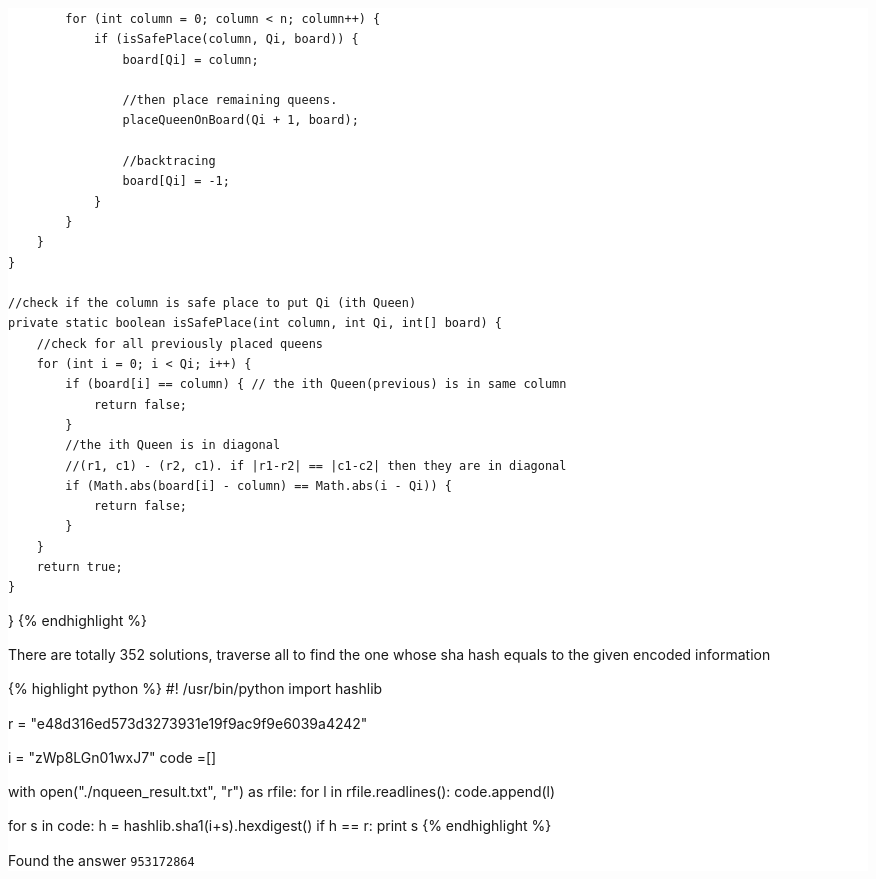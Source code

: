             for (int column = 0; column < n; column++) {
                if (isSafePlace(column, Qi, board)) {
                    board[Qi] = column;

                    //then place remaining queens.
                    placeQueenOnBoard(Qi + 1, board);

                    //backtracing
                    board[Qi] = -1;
                }
            }
        }
    }

    //check if the column is safe place to put Qi (ith Queen)
    private static boolean isSafePlace(int column, int Qi, int[] board) {
        //check for all previously placed queens
        for (int i = 0; i < Qi; i++) {
            if (board[i] == column) { // the ith Queen(previous) is in same column
                return false;
            }
            //the ith Queen is in diagonal
            //(r1, c1) - (r2, c1). if |r1-r2| == |c1-c2| then they are in diagonal
            if (Math.abs(board[i] - column) == Math.abs(i - Qi)) {
                return false;
            }
        }
        return true;
    }
}
{% endhighlight %}

There are totally 352 solutions, traverse all to find the one whose sha hash equals to the given encoded information

{% highlight python %}
#! /usr/bin/python 
import hashlib

r = "e48d316ed573d3273931e19f9ac9f9e6039a4242"

i = "zWp8LGn01wxJ7" 
code =[]

with open("./nqueen_result.txt", "r") as rfile:
        for l in rfile.readlines():
                code.append(l)

for s in code:
        h = hashlib.sha1(i+s).hexdigest()
        if h == r:
                print s
{% endhighlight %}

Found the answer `953172864`
